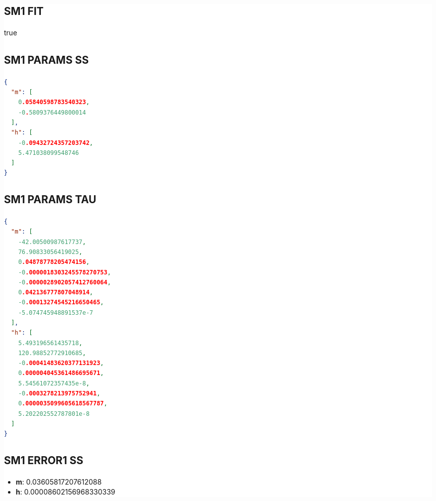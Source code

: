 ## SM1 FIT

true

## SM1 PARAMS SS

```json
{
  "m": [
    0.05840598783540323,
    -0.5809376449800014
  ],
  "h": [
    -0.09432724357203742,
    5.471038099548746
  ]
}
```

## SM1 PARAMS TAU

```json
{
  "m": [
    -42.00500987617737,
    76.90833056419025,
    0.04878778205474156,
    -0.0000018303245578270753,
    -0.0000028902057412760064,
    0.042136777807048914,
    -0.00013274545216650465,
    -5.074745948891537e-7
  ],
  "h": [
    5.493196561435718,
    120.98852772910685,
    -0.00041483620377131923,
    0.000004045361486695671,
    5.54561072357435e-8,
    -0.0003278213975752941,
    0.0000035099605618567787,
    5.202202552787801e-8
  ]
}
```

## SM1 ERROR1 SS

- **m**: 0.03605817207612088
- **h**: 0.00008602156968330339
